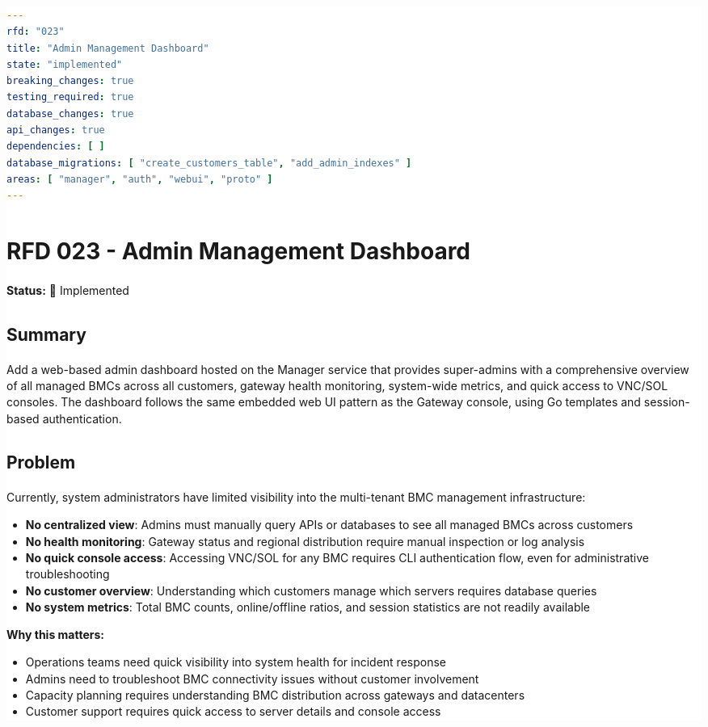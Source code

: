 ```yaml
---
rfd: "023"
title: "Admin Management Dashboard"
state: "implemented"
breaking_changes: true
testing_required: true
database_changes: true
api_changes: true
dependencies: [ ]
database_migrations: [ "create_customers_table", "add_admin_indexes" ]
areas: [ "manager", "auth", "webui", "proto" ]
---
```


# RFD 023 - Admin Management Dashboard

**Status:** 🎉 Implemented

## Summary

Add a web-based admin dashboard hosted on the Manager service that provides
super-admins with a comprehensive overview of all managed BMCs across all
customers, gateway health monitoring, system-wide metrics, and quick access to
VNC/SOL consoles. The dashboard follows the same embedded web UI pattern as the
Gateway console, using Go templates and session-based authentication.

## Problem

Currently, system administrators have limited visibility into the multi-tenant
BMC management infrastructure:

- **No centralized view**: Admins must manually query APIs or databases to see
  all managed BMCs across customers
- **No health monitoring**: Gateway status and regional distribution require
  manual inspection or log analysis
- **No quick console access**: Accessing VNC/SOL for any BMC requires CLI
  authentication flow, even for administrative troubleshooting
- **No customer overview**: Understanding which customers manage which servers
  requires database queries
- **No system metrics**: Total BMC counts, online/offline ratios, and session
  statistics are not readily available

**Why this matters:**

- Operations teams need quick visibility into system health for incident
  response
- Admins need to troubleshoot BMC connectivity issues without customer
  involvement
- Capacity planning requires understanding BMC distribution across gateways and
  datacenters
- Customer support requires quick access to server details and console access
